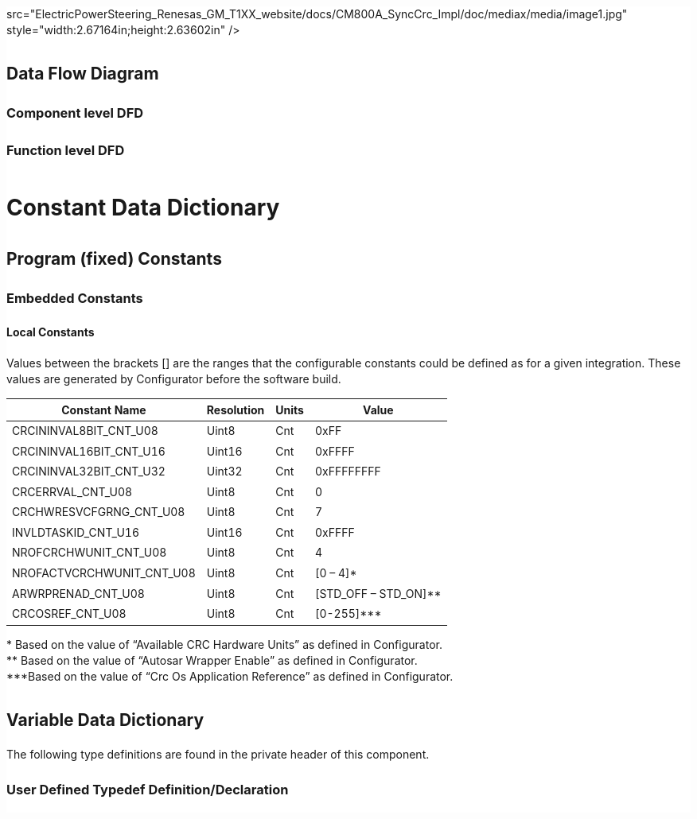 src="ElectricPowerSteering_Renesas_GM_T1XX_website/docs/CM800A_SyncCrc_Impl/doc/mediax/media/image1.jpg"
style="width:2.67164in;height:2.63602in" />

## Data Flow Diagram

### Component level DFD

### Function level DFD

# Constant Data Dictionary

## Program (fixed) Constants

### Embedded Constants

#### Local Constants

Values between the brackets \[\] are the ranges that the configurable
constants could be defined as for a given integration. These values are
generated by Configurator before the software build.

| Constant Name             | Resolution | Units | Value                    |
|---------------------------|------------|-------|--------------------------|
| CRCININVAL8BIT_CNT_U08    | Uint8      | Cnt   | 0xFF                     |
| CRCININVAL16BIT_CNT_U16   | Uint16     | Cnt   | 0xFFFF                   |
| CRCININVAL32BIT_CNT_U32   | Uint32     | Cnt   | 0xFFFFFFFF               |
| CRCERRVAL_CNT_U08         | Uint8      | Cnt   | 0                        |
| CRCHWRESVCFGRNG_CNT_U08   | Uint8      | Cnt   | 7                        |
| INVLDTASKID_CNT_U16       | Uint16     | Cnt   | 0xFFFF                   |
| NROFCRCHWUNIT_CNT_U08     | Uint8      | Cnt   | 4                        |
| NROFACTVCRCHWUNIT_CNT_U08 | Uint8      | Cnt   | \[0 – 4\]\*              |
| ARWRPRENAD_CNT_U08        | Uint8      | Cnt   | \[STD_OFF – STD_ON\]\*\* |
| CRCOSREF_CNT_U08          | Uint8      | Cnt   | \[0-255\]\*\*\*          |

\* Based on the value of “Available CRC Hardware Units” as defined in
Configurator.  
\*\* Based on the value of “Autosar Wrapper Enable” as defined in
Configurator.  
\*\*\*Based on the value of “Crc Os Application Reference” as defined in
Configurator.

## Variable Data Dictionary

The following type definitions are found in the private header of this
component.

### User Defined Typedef Definition/Declaration

<table>
<colgroup>
<col style="width: 34%" />
<col style="width: 31%" />
<col style="width: 11%" />
<col style="width: 11%" />